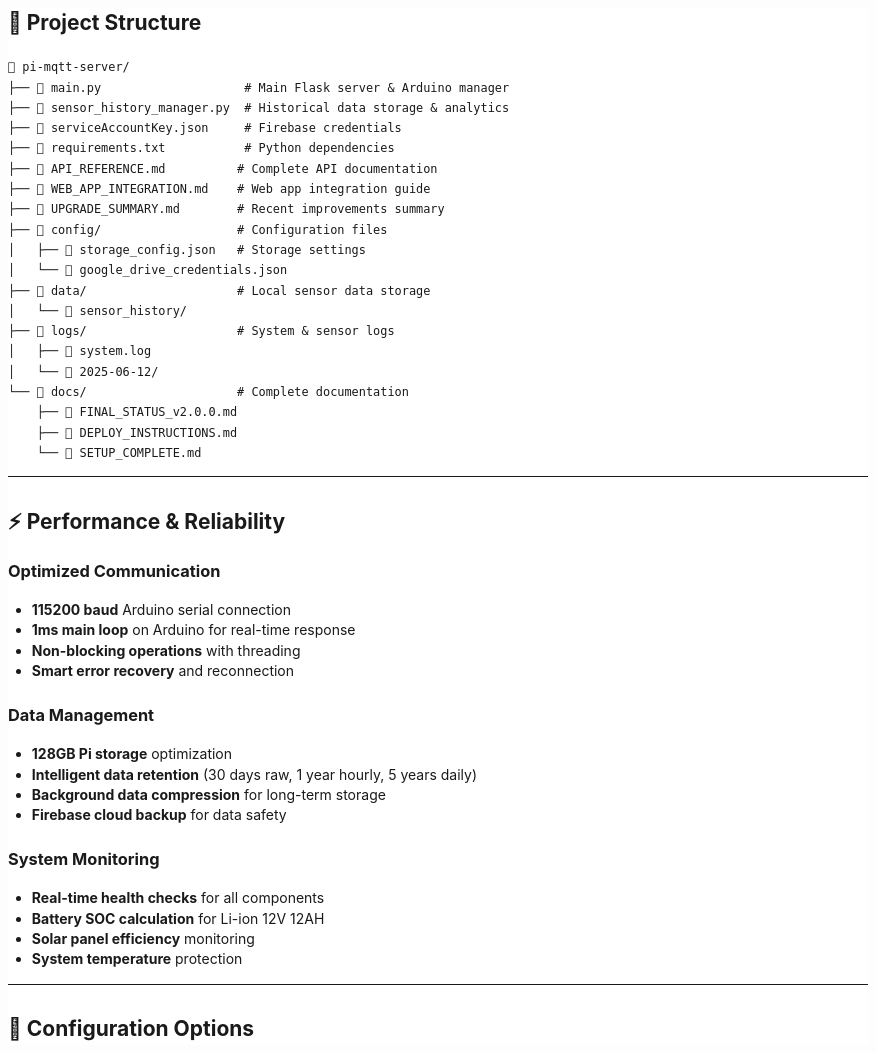 
## 📁 **Project Structure**

```
📁 pi-mqtt-server/
├── 📄 main.py                    # Main Flask server & Arduino manager
├── 📄 sensor_history_manager.py  # Historical data storage & analytics
├── 📄 serviceAccountKey.json     # Firebase credentials
├── 📄 requirements.txt           # Python dependencies
├── 📄 API_REFERENCE.md          # Complete API documentation
├── 📄 WEB_APP_INTEGRATION.md    # Web app integration guide
├── 📄 UPGRADE_SUMMARY.md        # Recent improvements summary
├── 📁 config/                   # Configuration files
│   ├── 📄 storage_config.json   # Storage settings
│   └── 📄 google_drive_credentials.json
├── 📁 data/                     # Local sensor data storage
│   └── 📁 sensor_history/
├── 📁 logs/                     # System & sensor logs
│   ├── 📄 system.log
│   └── 📁 2025-06-12/
└── 📁 docs/                     # Complete documentation
    ├── 📄 FINAL_STATUS_v2.0.0.md
    ├── 📄 DEPLOY_INSTRUCTIONS.md
    └── 📄 SETUP_COMPLETE.md
```

---

## ⚡ **Performance & Reliability**

### **Optimized Communication**
- **115200 baud** Arduino serial connection
- **1ms main loop** on Arduino for real-time response
- **Non-blocking operations** with threading
- **Smart error recovery** and reconnection

### **Data Management**
- **128GB Pi storage** optimization
- **Intelligent data retention** (30 days raw, 1 year hourly, 5 years daily)
- **Background data compression** for long-term storage
- **Firebase cloud backup** for data safety

### **System Monitoring**
- **Real-time health checks** for all components
- **Battery SOC calculation** for Li-ion 12V 12AH
- **Solar panel efficiency** monitoring
- **System temperature** protection

---

## 🔧 **Configuration Options**
